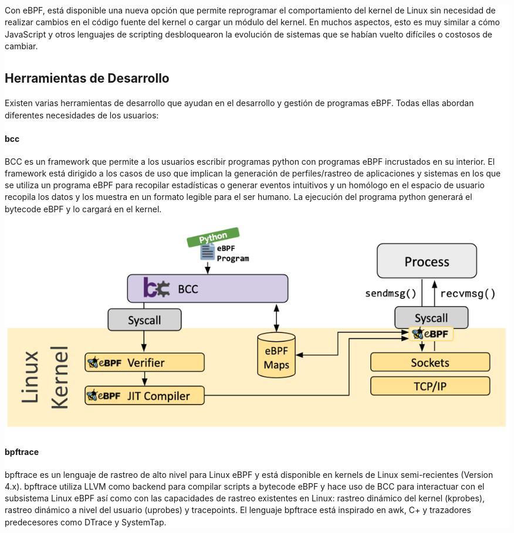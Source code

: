 </CardItem>

</CardsList>

Con eBPF, está disponible una nueva opción que permite reprogramar el comportamiento del kernel de Linux sin necesidad de realizar cambios en el código fuente del kernel o cargar un módulo del kernel. En muchos aspectos, esto es muy similar a cómo JavaScript y otros lenguajes de scripting desbloquearon la evolución de sistemas que se habían vuelto difíciles o costosos de cambiar.

## Herramientas de Desarrollo

Existen varias herramientas de desarrollo que ayudan en el desarrollo y gestión de programas eBPF. Todas ellas abordan diferentes necesidades de los usuarios:

#### bcc

BCC es un framework que permite a los usuarios escribir programas python con programas eBPF incrustados en su interior. El framework está dirigido a los casos de uso que implican la generación de perfiles/rastreo de aplicaciones y sistemas en los que se utiliza un programa eBPF para recopilar estadísticas o generar eventos intuitivos y un homólogo en el espacio de usuario recopila los datos y los muestra en un formato legible para el ser humano. La ejecución del programa python generará el bytecode eBPF y lo cargará en el kernel.

![bcc](bcc.png)

#### bpftrace

bpftrace es un lenguaje de rastreo de alto nivel para Linux eBPF y está disponible en kernels de Linux semi-recientes (Version 4.x). bpftrace utiliza LLVM como backend para compilar scripts a bytecode eBPF y hace uso de BCC para interactuar con el subsistema Linux eBPF así como con las capacidades de rastreo existentes en Linux: rastreo dinámico del kernel (kprobes), rastreo dinámico a nivel del usuario (uprobes) y tracepoints. El lenguaje bpftrace está inspirado en awk, C+ y trazadores predecesores como DTrace y SystemTap.
